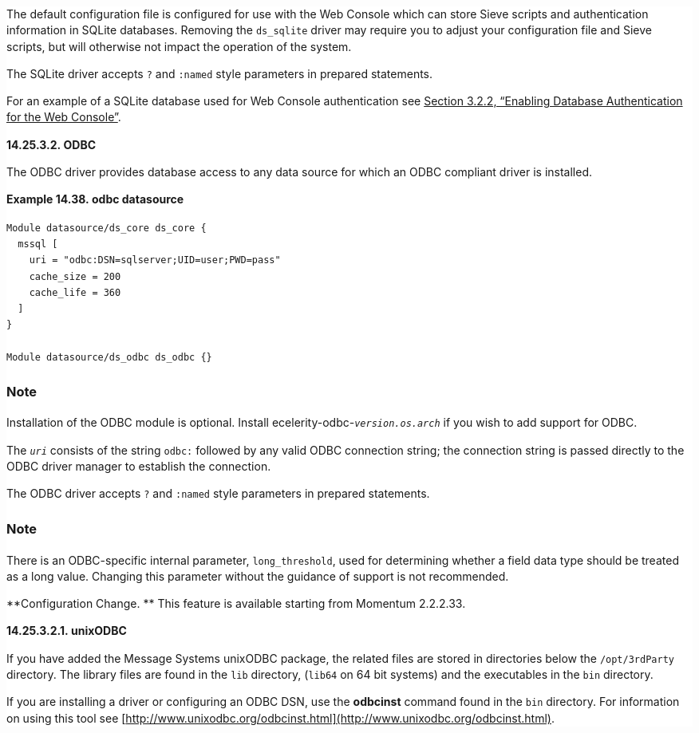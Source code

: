The default configuration file is configured for use with the Web Console which can store Sieve scripts and authentication information in SQLite databases. Removing the `ds_sqlite` driver may require you to adjust your configuration file and Sieve scripts, but will otherwise not impact the operation of the system.

The SQLite driver accepts `?` and `:named` style parameters in prepared statements.

For an example of a SQLite database used for Web Console authentication see [Section 3.2.2, “Enabling Database Authentication for the Web Console”](webconsole.authentication.php#webconsole.dbauthentication "3.2.2. Enabling Database Authentication for the Web Console").

**14.25.3.2. ODBC**<a class="indexterm" name="idp11826448"></a>

The ODBC driver provides database access to any data source for which an ODBC compliant driver is installed.

<a name="example.ds_core.odbc"></a>

**Example 14.38. odbc datasource**

```
Module datasource/ds_core ds_core {
  mssql [
    uri = "odbc:DSN=sqlserver;UID=user;PWD=pass"
    cache_size = 200
    cache_life = 360
  ]
}

Module datasource/ds_odbc ds_odbc {}
```

### Note

Installation of the ODBC module is optional. Install ecelerity-odbc-*`version.os.arch`* if you wish to add support for ODBC.

The *`uri`* consists of the string `odbc:` followed by any valid ODBC connection string; the connection string is passed directly to the ODBC driver manager to establish the connection.

The ODBC driver accepts `?` and `:named` style parameters in prepared statements.

### Note

There is an ODBC-specific internal parameter, `long_threshold`, used for determining whether a field data type should be treated as a long value. Changing this parameter without the guidance of support is not recommended.

**Configuration Change. ** This feature is available starting from Momentum 2.2.2.33.

**14.25.3.2.1. unixODBC**

If you have added the Message Systems unixODBC package, the related files are stored in directories below the `/opt/3rdParty` directory. The library files are found in the `lib` directory, (`lib64` on 64 bit systems) and the executables in the `bin` directory.

If you are installing a driver or configuring an ODBC DSN, use the **odbcinst** command found in the `bin` directory. For information on using this tool see [http://www.unixodbc.org/odbcinst.html](http://www.unixodbc.org/odbcinst.html).
